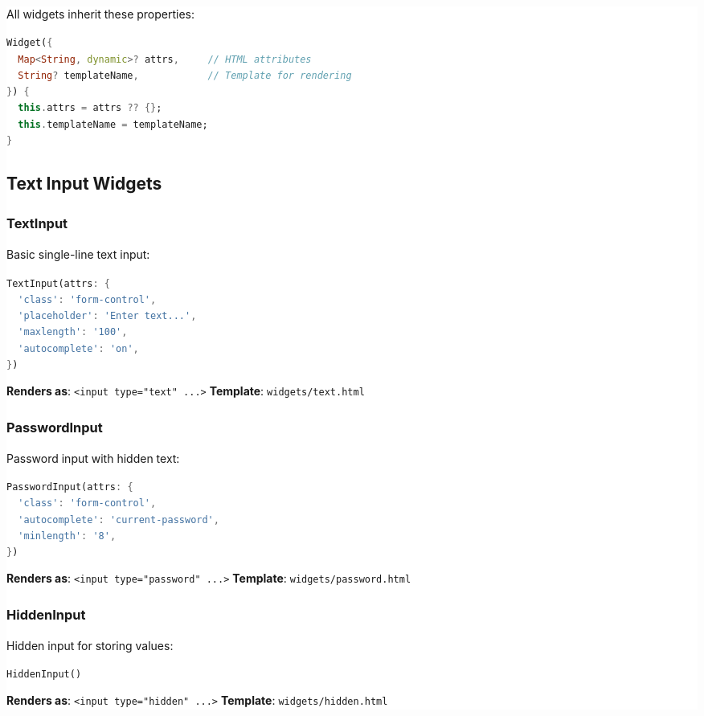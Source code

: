 All widgets inherit these properties:

```dart
Widget({
  Map<String, dynamic>? attrs,     // HTML attributes
  String? templateName,            // Template for rendering
}) {
  this.attrs = attrs ?? {};
  this.templateName = templateName;
}
```

## Text Input Widgets

### TextInput

Basic single-line text input:

```dart
TextInput(attrs: {
  'class': 'form-control',
  'placeholder': 'Enter text...',
  'maxlength': '100',
  'autocomplete': 'on',
})
```

**Renders as**: `<input type="text" ...>`
**Template**: `widgets/text.html`

### PasswordInput

Password input with hidden text:

```dart
PasswordInput(attrs: {
  'class': 'form-control',
  'autocomplete': 'current-password',
  'minlength': '8',
})
```

**Renders as**: `<input type="password" ...>`
**Template**: `widgets/password.html`

### HiddenInput

Hidden input for storing values:

```dart
HiddenInput()
```

**Renders as**: `<input type="hidden" ...>`
**Template**: `widgets/hidden.html`
